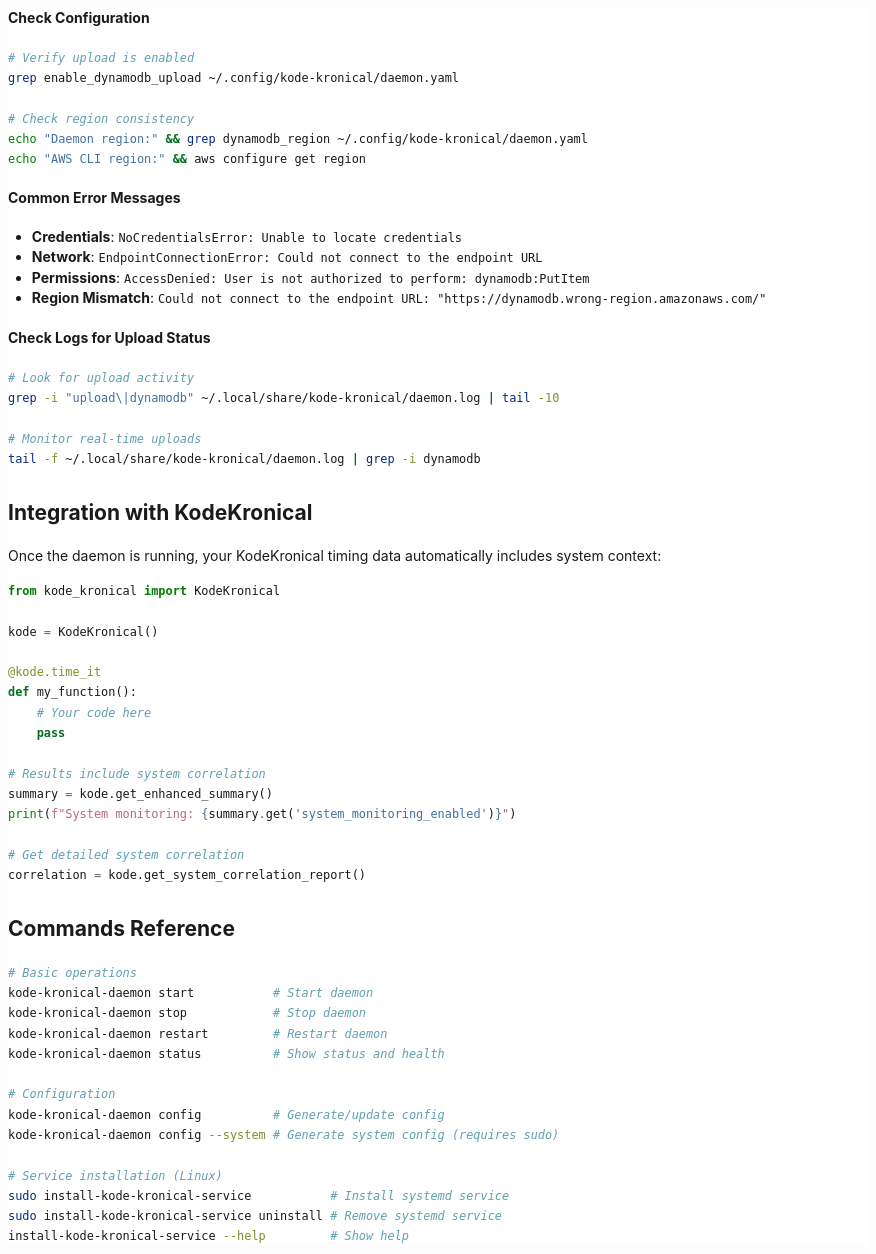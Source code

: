 #### Check Configuration
```bash
# Verify upload is enabled
grep enable_dynamodb_upload ~/.config/kode-kronical/daemon.yaml

# Check region consistency
echo "Daemon region:" && grep dynamodb_region ~/.config/kode-kronical/daemon.yaml
echo "AWS CLI region:" && aws configure get region
```

#### Common Error Messages
- **Credentials**: `NoCredentialsError: Unable to locate credentials`
- **Network**: `EndpointConnectionError: Could not connect to the endpoint URL`
- **Permissions**: `AccessDenied: User is not authorized to perform: dynamodb:PutItem`
- **Region Mismatch**: `Could not connect to the endpoint URL: "https://dynamodb.wrong-region.amazonaws.com/"`

#### Check Logs for Upload Status
```bash
# Look for upload activity
grep -i "upload\|dynamodb" ~/.local/share/kode-kronical/daemon.log | tail -10

# Monitor real-time uploads
tail -f ~/.local/share/kode-kronical/daemon.log | grep -i dynamodb
```

## Integration with KodeKronical

Once the daemon is running, your KodeKronical timing data automatically includes system context:

```python
from kode_kronical import KodeKronical

kode = KodeKronical()

@kode.time_it
def my_function():
    # Your code here
    pass

# Results include system correlation
summary = kode.get_enhanced_summary()
print(f"System monitoring: {summary.get('system_monitoring_enabled')}")

# Get detailed system correlation
correlation = kode.get_system_correlation_report()
```

## Commands Reference

```bash
# Basic operations
kode-kronical-daemon start           # Start daemon
kode-kronical-daemon stop            # Stop daemon
kode-kronical-daemon restart         # Restart daemon
kode-kronical-daemon status          # Show status and health

# Configuration
kode-kronical-daemon config          # Generate/update config
kode-kronical-daemon config --system # Generate system config (requires sudo)

# Service installation (Linux)
sudo install-kode-kronical-service           # Install systemd service
sudo install-kode-kronical-service uninstall # Remove systemd service
install-kode-kronical-service --help         # Show help
```